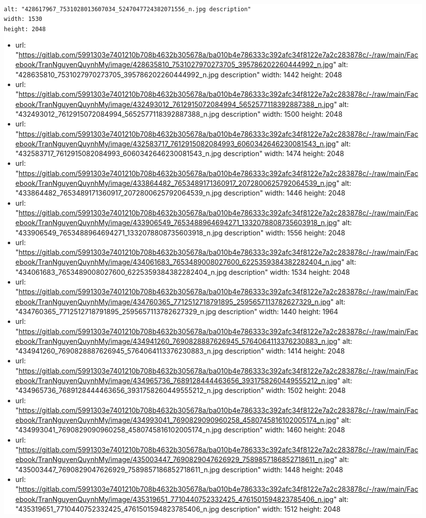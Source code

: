     alt: "428617967_7531028013607034_5247047724382071556_n.jpg description"
    width: 1530
    height: 2048
  - url: "https://gitlab.com/5991303e7401210b708b4632b305678a/ba010b4e786333c392afc34f8122e7a2c283878c/-/raw/main/Facebook/TranNguyenQuynhMy/image/428635810_7531027970273705_395786202260444992_n.jpg"
    alt: "428635810_7531027970273705_395786202260444992_n.jpg description"
    width: 1442
    height: 2048
  - url: "https://gitlab.com/5991303e7401210b708b4632b305678a/ba010b4e786333c392afc34f8122e7a2c283878c/-/raw/main/Facebook/TranNguyenQuynhMy/image/432493012_7612915072084994_5652577118392887388_n.jpg"
    alt: "432493012_7612915072084994_5652577118392887388_n.jpg description"
    width: 1500
    height: 2048
  - url: "https://gitlab.com/5991303e7401210b708b4632b305678a/ba010b4e786333c392afc34f8122e7a2c283878c/-/raw/main/Facebook/TranNguyenQuynhMy/image/432583717_7612915082084993_6060342646230081543_n.jpg"
    alt: "432583717_7612915082084993_6060342646230081543_n.jpg description"
    width: 1474
    height: 2048
  - url: "https://gitlab.com/5991303e7401210b708b4632b305678a/ba010b4e786333c392afc34f8122e7a2c283878c/-/raw/main/Facebook/TranNguyenQuynhMy/image/433864482_7653489171360917_2072800625792064539_n.jpg"
    alt: "433864482_7653489171360917_2072800625792064539_n.jpg description"
    width: 1446
    height: 2048
  - url: "https://gitlab.com/5991303e7401210b708b4632b305678a/ba010b4e786333c392afc34f8122e7a2c283878c/-/raw/main/Facebook/TranNguyenQuynhMy/image/433906549_7653488964694271_1332078808735603918_n.jpg"
    alt: "433906549_7653488964694271_1332078808735603918_n.jpg description"
    width: 1556
    height: 2048
  - url: "https://gitlab.com/5991303e7401210b708b4632b305678a/ba010b4e786333c392afc34f8122e7a2c283878c/-/raw/main/Facebook/TranNguyenQuynhMy/image/434061683_7653489008027600_6225359384382282404_n.jpg"
    alt: "434061683_7653489008027600_6225359384382282404_n.jpg description"
    width: 1534
    height: 2048
  - url: "https://gitlab.com/5991303e7401210b708b4632b305678a/ba010b4e786333c392afc34f8122e7a2c283878c/-/raw/main/Facebook/TranNguyenQuynhMy/image/434760365_7712512718791895_2595657113782627329_n.jpg"
    alt: "434760365_7712512718791895_2595657113782627329_n.jpg description"
    width: 1440
    height: 1964
  - url: "https://gitlab.com/5991303e7401210b708b4632b305678a/ba010b4e786333c392afc34f8122e7a2c283878c/-/raw/main/Facebook/TranNguyenQuynhMy/image/434941260_7690828887626945_5764064113376230883_n.jpg"
    alt: "434941260_7690828887626945_5764064113376230883_n.jpg description"
    width: 1414
    height: 2048
  - url: "https://gitlab.com/5991303e7401210b708b4632b305678a/ba010b4e786333c392afc34f8122e7a2c283878c/-/raw/main/Facebook/TranNguyenQuynhMy/image/434965736_7689128444463656_3931758260449555212_n.jpg"
    alt: "434965736_7689128444463656_3931758260449555212_n.jpg description"
    width: 1502
    height: 2048
  - url: "https://gitlab.com/5991303e7401210b708b4632b305678a/ba010b4e786333c392afc34f8122e7a2c283878c/-/raw/main/Facebook/TranNguyenQuynhMy/image/434993041_7690829090960258_4580745816102005174_n.jpg"
    alt: "434993041_7690829090960258_4580745816102005174_n.jpg description"
    width: 1460
    height: 2048
  - url: "https://gitlab.com/5991303e7401210b708b4632b305678a/ba010b4e786333c392afc34f8122e7a2c283878c/-/raw/main/Facebook/TranNguyenQuynhMy/image/435003447_7690829047626929_7589857186852718611_n.jpg"
    alt: "435003447_7690829047626929_7589857186852718611_n.jpg description"
    width: 1448
    height: 2048
  - url: "https://gitlab.com/5991303e7401210b708b4632b305678a/ba010b4e786333c392afc34f8122e7a2c283878c/-/raw/main/Facebook/TranNguyenQuynhMy/image/435319651_7710440752332425_4761501594823785406_n.jpg"
    alt: "435319651_7710440752332425_4761501594823785406_n.jpg description"
    width: 1512
    height: 2048